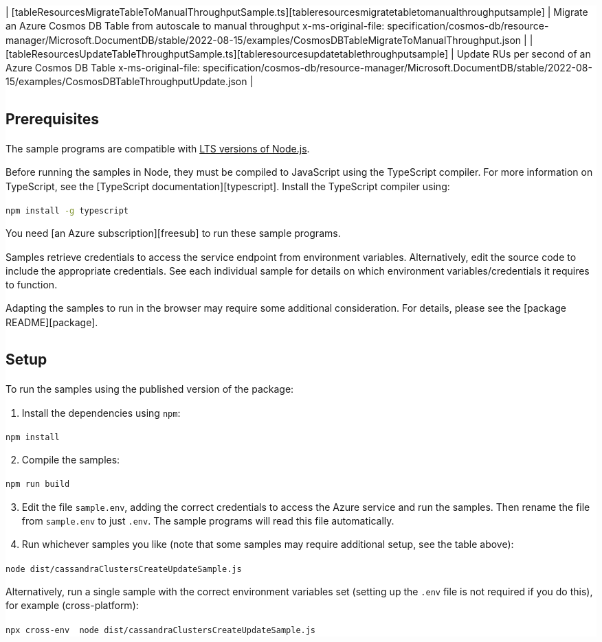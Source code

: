 | [tableResourcesMigrateTableToManualThroughputSample.ts][tableresourcesmigratetabletomanualthroughputsample]                                 | Migrate an Azure Cosmos DB Table from autoscale to manual throughput x-ms-original-file: specification/cosmos-db/resource-manager/Microsoft.DocumentDB/stable/2022-08-15/examples/CosmosDBTableMigrateToManualThroughput.json                                                                                                                                                                                                                                               |
| [tableResourcesUpdateTableThroughputSample.ts][tableresourcesupdatetablethroughputsample]                                                   | Update RUs per second of an Azure Cosmos DB Table x-ms-original-file: specification/cosmos-db/resource-manager/Microsoft.DocumentDB/stable/2022-08-15/examples/CosmosDBTableThroughputUpdate.json                                                                                                                                                                                                                                                                           |

## Prerequisites

The sample programs are compatible with [LTS versions of Node.js](https://github.com/nodejs/release#release-schedule).

Before running the samples in Node, they must be compiled to JavaScript using the TypeScript compiler. For more information on TypeScript, see the [TypeScript documentation][typescript]. Install the TypeScript compiler using:

```bash
npm install -g typescript
```

You need [an Azure subscription][freesub] to run these sample programs.

Samples retrieve credentials to access the service endpoint from environment variables. Alternatively, edit the source code to include the appropriate credentials. See each individual sample for details on which environment variables/credentials it requires to function.

Adapting the samples to run in the browser may require some additional consideration. For details, please see the [package README][package].

## Setup

To run the samples using the published version of the package:

1. Install the dependencies using `npm`:

```bash
npm install
```

2. Compile the samples:

```bash
npm run build
```

3. Edit the file `sample.env`, adding the correct credentials to access the Azure service and run the samples. Then rename the file from `sample.env` to just `.env`. The sample programs will read this file automatically.

4. Run whichever samples you like (note that some samples may require additional setup, see the table above):

```bash
node dist/cassandraClustersCreateUpdateSample.js
```

Alternatively, run a single sample with the correct environment variables set (setting up the `.env` file is not required if you do this), for example (cross-platform):

```bash
npx cross-env  node dist/cassandraClustersCreateUpdateSample.js
```


[cassandraclusterscreateupdatesample]: https://github.com/Azure/azure-sdk-for-js/blob/main/sdk/cosmosdb/arm-cosmosdb/samples/v15/typescript/src/cassandraClustersCreateUpdateSample.ts
[cassandraclustersdeallocatesample]: https://github.com/Azure/azure-sdk-for-js/blob/main/sdk/cosmosdb/arm-cosmosdb/samples/v15/typescript/src/cassandraClustersDeallocateSample.ts
[cassandraclustersdeletesample]: https://github.com/Azure/azure-sdk-for-js/blob/main/sdk/cosmosdb/arm-cosmosdb/samples/v15/typescript/src/cassandraClustersDeleteSample.ts
[cassandraclustersgetsample]: https://github.com/Azure/azure-sdk-for-js/blob/main/sdk/cosmosdb/arm-cosmosdb/samples/v15/typescript/src/cassandraClustersGetSample.ts
[cassandraclustersinvokecommandsample]: https://github.com/Azure/azure-sdk-for-js/blob/main/sdk/cosmosdb/arm-cosmosdb/samples/v15/typescript/src/cassandraClustersInvokeCommandSample.ts
[cassandraclusterslistbyresourcegroupsample]: https://github.com/Azure/azure-sdk-for-js/blob/main/sdk/cosmosdb/arm-cosmosdb/samples/v15/typescript/src/cassandraClustersListByResourceGroupSample.ts
[cassandraclusterslistbysubscriptionsample]: https://github.com/Azure/azure-sdk-for-js/blob/main/sdk/cosmosdb/arm-cosmosdb/samples/v15/typescript/src/cassandraClustersListBySubscriptionSample.ts
[cassandraclustersstartsample]: https://github.com/Azure/azure-sdk-for-js/blob/main/sdk/cosmosdb/arm-cosmosdb/samples/v15/typescript/src/cassandraClustersStartSample.ts
[cassandraclustersstatussample]: https://github.com/Azure/azure-sdk-for-js/blob/main/sdk/cosmosdb/arm-cosmosdb/samples/v15/typescript/src/cassandraClustersStatusSample.ts
[cassandraclustersupdatesample]: https://github.com/Azure/azure-sdk-for-js/blob/main/sdk/cosmosdb/arm-cosmosdb/samples/v15/typescript/src/cassandraClustersUpdateSample.ts
[cassandradatacenterscreateupdatesample]: https://github.com/Azure/azure-sdk-for-js/blob/main/sdk/cosmosdb/arm-cosmosdb/samples/v15/typescript/src/cassandraDataCentersCreateUpdateSample.ts
[cassandradatacentersdeletesample]: https://github.com/Azure/azure-sdk-for-js/blob/main/sdk/cosmosdb/arm-cosmosdb/samples/v15/typescript/src/cassandraDataCentersDeleteSample.ts
[cassandradatacentersgetsample]: https://github.com/Azure/azure-sdk-for-js/blob/main/sdk/cosmosdb/arm-cosmosdb/samples/v15/typescript/src/cassandraDataCentersGetSample.ts
[cassandradatacenterslistsample]: https://github.com/Azure/azure-sdk-for-js/blob/main/sdk/cosmosdb/arm-cosmosdb/samples/v15/typescript/src/cassandraDataCentersListSample.ts
[cassandradatacentersupdatesample]: https://github.com/Azure/azure-sdk-for-js/blob/main/sdk/cosmosdb/arm-cosmosdb/samples/v15/typescript/src/cassandraDataCentersUpdateSample.ts
[cassandraresourcescreateupdatecassandrakeyspacesample]: https://github.com/Azure/azure-sdk-for-js/blob/main/sdk/cosmosdb/arm-cosmosdb/samples/v15/typescript/src/cassandraResourcesCreateUpdateCassandraKeyspaceSample.ts
[cassandraresourcescreateupdatecassandratablesample]: https://github.com/Azure/azure-sdk-for-js/blob/main/sdk/cosmosdb/arm-cosmosdb/samples/v15/typescript/src/cassandraResourcesCreateUpdateCassandraTableSample.ts
[cassandraresourcesdeletecassandrakeyspacesample]: https://github.com/Azure/azure-sdk-for-js/blob/main/sdk/cosmosdb/arm-cosmosdb/samples/v15/typescript/src/cassandraResourcesDeleteCassandraKeyspaceSample.ts
[cassandraresourcesdeletecassandratablesample]: https://github.com/Azure/azure-sdk-for-js/blob/main/sdk/cosmosdb/arm-cosmosdb/samples/v15/typescript/src/cassandraResourcesDeleteCassandraTableSample.ts
[cassandraresourcesgetcassandrakeyspacesample]: https://github.com/Azure/azure-sdk-for-js/blob/main/sdk/cosmosdb/arm-cosmosdb/samples/v15/typescript/src/cassandraResourcesGetCassandraKeyspaceSample.ts
[cassandraresourcesgetcassandrakeyspacethroughputsample]: https://github.com/Azure/azure-sdk-for-js/blob/main/sdk/cosmosdb/arm-cosmosdb/samples/v15/typescript/src/cassandraResourcesGetCassandraKeyspaceThroughputSample.ts
[cassandraresourcesgetcassandratablesample]: https://github.com/Azure/azure-sdk-for-js/blob/main/sdk/cosmosdb/arm-cosmosdb/samples/v15/typescript/src/cassandraResourcesGetCassandraTableSample.ts
[cassandraresourcesgetcassandratablethroughputsample]: https://github.com/Azure/azure-sdk-for-js/blob/main/sdk/cosmosdb/arm-cosmosdb/samples/v15/typescript/src/cassandraResourcesGetCassandraTableThroughputSample.ts
[cassandraresourceslistcassandrakeyspacessample]: https://github.com/Azure/azure-sdk-for-js/blob/main/sdk/cosmosdb/arm-cosmosdb/samples/v15/typescript/src/cassandraResourcesListCassandraKeyspacesSample.ts
[cassandraresourceslistcassandratablessample]: https://github.com/Azure/azure-sdk-for-js/blob/main/sdk/cosmosdb/arm-cosmosdb/samples/v15/typescript/src/cassandraResourcesListCassandraTablesSample.ts
[cassandraresourcesmigratecassandrakeyspacetoautoscalesample]: https://github.com/Azure/azure-sdk-for-js/blob/main/sdk/cosmosdb/arm-cosmosdb/samples/v15/typescript/src/cassandraResourcesMigrateCassandraKeyspaceToAutoscaleSample.ts
[cassandraresourcesmigratecassandrakeyspacetomanualthroughputsample]: https://github.com/Azure/azure-sdk-for-js/blob/main/sdk/cosmosdb/arm-cosmosdb/samples/v15/typescript/src/cassandraResourcesMigrateCassandraKeyspaceToManualThroughputSample.ts
[cassandraresourcesmigratecassandratabletoautoscalesample]: https://github.com/Azure/azure-sdk-for-js/blob/main/sdk/cosmosdb/arm-cosmosdb/samples/v15/typescript/src/cassandraResourcesMigrateCassandraTableToAutoscaleSample.ts
[cassandraresourcesmigratecassandratabletomanualthroughputsample]: https://github.com/Azure/azure-sdk-for-js/blob/main/sdk/cosmosdb/arm-cosmosdb/samples/v15/typescript/src/cassandraResourcesMigrateCassandraTableToManualThroughputSample.ts
[cassandraresourcesupdatecassandrakeyspacethroughputsample]: https://github.com/Azure/azure-sdk-for-js/blob/main/sdk/cosmosdb/arm-cosmosdb/samples/v15/typescript/src/cassandraResourcesUpdateCassandraKeyspaceThroughputSample.ts
[cassandraresourcesupdatecassandratablethroughputsample]: https://github.com/Azure/azure-sdk-for-js/blob/main/sdk/cosmosdb/arm-cosmosdb/samples/v15/typescript/src/cassandraResourcesUpdateCassandraTableThroughputSample.ts
[collectionlistmetricdefinitionssample]: https://github.com/Azure/azure-sdk-for-js/blob/main/sdk/cosmosdb/arm-cosmosdb/samples/v15/typescript/src/collectionListMetricDefinitionsSample.ts
[collectionlistmetricssample]: https://github.com/Azure/azure-sdk-for-js/blob/main/sdk/cosmosdb/arm-cosmosdb/samples/v15/typescript/src/collectionListMetricsSample.ts
[collectionlistusagessample]: https://github.com/Azure/azure-sdk-for-js/blob/main/sdk/cosmosdb/arm-cosmosdb/samples/v15/typescript/src/collectionListUsagesSample.ts
[collectionpartitionlistmetricssample]: https://github.com/Azure/azure-sdk-for-js/blob/main/sdk/cosmosdb/arm-cosmosdb/samples/v15/typescript/src/collectionPartitionListMetricsSample.ts
[collectionpartitionlistusagessample]: https://github.com/Azure/azure-sdk-for-js/blob/main/sdk/cosmosdb/arm-cosmosdb/samples/v15/typescript/src/collectionPartitionListUsagesSample.ts
[collectionpartitionregionlistmetricssample]: https://github.com/Azure/azure-sdk-for-js/blob/main/sdk/cosmosdb/arm-cosmosdb/samples/v15/typescript/src/collectionPartitionRegionListMetricsSample.ts
[collectionregionlistmetricssample]: https://github.com/Azure/azure-sdk-for-js/blob/main/sdk/cosmosdb/arm-cosmosdb/samples/v15/typescript/src/collectionRegionListMetricsSample.ts
[databaseaccountregionlistmetricssample]: https://github.com/Azure/azure-sdk-for-js/blob/main/sdk/cosmosdb/arm-cosmosdb/samples/v15/typescript/src/databaseAccountRegionListMetricsSample.ts
[databaseaccountschecknameexistssample]: https://github.com/Azure/azure-sdk-for-js/blob/main/sdk/cosmosdb/arm-cosmosdb/samples/v15/typescript/src/databaseAccountsCheckNameExistsSample.ts
[databaseaccountscreateorupdatesample]: https://github.com/Azure/azure-sdk-for-js/blob/main/sdk/cosmosdb/arm-cosmosdb/samples/v15/typescript/src/databaseAccountsCreateOrUpdateSample.ts
[databaseaccountsdeletesample]: https://github.com/Azure/azure-sdk-for-js/blob/main/sdk/cosmosdb/arm-cosmosdb/samples/v15/typescript/src/databaseAccountsDeleteSample.ts
[databaseaccountsfailoverprioritychangesample]: https://github.com/Azure/azure-sdk-for-js/blob/main/sdk/cosmosdb/arm-cosmosdb/samples/v15/typescript/src/databaseAccountsFailoverPriorityChangeSample.ts
[databaseaccountsgetreadonlykeyssample]: https://github.com/Azure/azure-sdk-for-js/blob/main/sdk/cosmosdb/arm-cosmosdb/samples/v15/typescript/src/databaseAccountsGetReadOnlyKeysSample.ts
[databaseaccountsgetsample]: https://github.com/Azure/azure-sdk-for-js/blob/main/sdk/cosmosdb/arm-cosmosdb/samples/v15/typescript/src/databaseAccountsGetSample.ts
[databaseaccountslistbyresourcegroupsample]: https://github.com/Azure/azure-sdk-for-js/blob/main/sdk/cosmosdb/arm-cosmosdb/samples/v15/typescript/src/databaseAccountsListByResourceGroupSample.ts
[databaseaccountslistconnectionstringssample]: https://github.com/Azure/azure-sdk-for-js/blob/main/sdk/cosmosdb/arm-cosmosdb/samples/v15/typescript/src/databaseAccountsListConnectionStringsSample.ts
[databaseaccountslistkeyssample]: https://github.com/Azure/azure-sdk-for-js/blob/main/sdk/cosmosdb/arm-cosmosdb/samples/v15/typescript/src/databaseAccountsListKeysSample.ts
[databaseaccountslistmetricdefinitionssample]: https://github.com/Azure/azure-sdk-for-js/blob/main/sdk/cosmosdb/arm-cosmosdb/samples/v15/typescript/src/databaseAccountsListMetricDefinitionsSample.ts
[databaseaccountslistmetricssample]: https://github.com/Azure/azure-sdk-for-js/blob/main/sdk/cosmosdb/arm-cosmosdb/samples/v15/typescript/src/databaseAccountsListMetricsSample.ts
[databaseaccountslistreadonlykeyssample]: https://github.com/Azure/azure-sdk-for-js/blob/main/sdk/cosmosdb/arm-cosmosdb/samples/v15/typescript/src/databaseAccountsListReadOnlyKeysSample.ts
[databaseaccountslistsample]: https://github.com/Azure/azure-sdk-for-js/blob/main/sdk/cosmosdb/arm-cosmosdb/samples/v15/typescript/src/databaseAccountsListSample.ts
[databaseaccountslistusagessample]: https://github.com/Azure/azure-sdk-for-js/blob/main/sdk/cosmosdb/arm-cosmosdb/samples/v15/typescript/src/databaseAccountsListUsagesSample.ts
[databaseaccountsofflineregionsample]: https://github.com/Azure/azure-sdk-for-js/blob/main/sdk/cosmosdb/arm-cosmosdb/samples/v15/typescript/src/databaseAccountsOfflineRegionSample.ts
[databaseaccountsonlineregionsample]: https://github.com/Azure/azure-sdk-for-js/blob/main/sdk/cosmosdb/arm-cosmosdb/samples/v15/typescript/src/databaseAccountsOnlineRegionSample.ts
[databaseaccountsregeneratekeysample]: https://github.com/Azure/azure-sdk-for-js/blob/main/sdk/cosmosdb/arm-cosmosdb/samples/v15/typescript/src/databaseAccountsRegenerateKeySample.ts
[databaseaccountsupdatesample]: https://github.com/Azure/azure-sdk-for-js/blob/main/sdk/cosmosdb/arm-cosmosdb/samples/v15/typescript/src/databaseAccountsUpdateSample.ts
[databaselistmetricdefinitionssample]: https://github.com/Azure/azure-sdk-for-js/blob/main/sdk/cosmosdb/arm-cosmosdb/samples/v15/typescript/src/databaseListMetricDefinitionsSample.ts
[databaselistmetricssample]: https://github.com/Azure/azure-sdk-for-js/blob/main/sdk/cosmosdb/arm-cosmosdb/samples/v15/typescript/src/databaseListMetricsSample.ts
[databaselistusagessample]: https://github.com/Azure/azure-sdk-for-js/blob/main/sdk/cosmosdb/arm-cosmosdb/samples/v15/typescript/src/databaseListUsagesSample.ts
[gremlinresourcescreateupdategremlindatabasesample]: https://github.com/Azure/azure-sdk-for-js/blob/main/sdk/cosmosdb/arm-cosmosdb/samples/v15/typescript/src/gremlinResourcesCreateUpdateGremlinDatabaseSample.ts
[gremlinresourcescreateupdategremlingraphsample]: https://github.com/Azure/azure-sdk-for-js/blob/main/sdk/cosmosdb/arm-cosmosdb/samples/v15/typescript/src/gremlinResourcesCreateUpdateGremlinGraphSample.ts
[gremlinresourcesdeletegremlindatabasesample]: https://github.com/Azure/azure-sdk-for-js/blob/main/sdk/cosmosdb/arm-cosmosdb/samples/v15/typescript/src/gremlinResourcesDeleteGremlinDatabaseSample.ts
[gremlinresourcesdeletegremlingraphsample]: https://github.com/Azure/azure-sdk-for-js/blob/main/sdk/cosmosdb/arm-cosmosdb/samples/v15/typescript/src/gremlinResourcesDeleteGremlinGraphSample.ts
[gremlinresourcesgetgremlindatabasesample]: https://github.com/Azure/azure-sdk-for-js/blob/main/sdk/cosmosdb/arm-cosmosdb/samples/v15/typescript/src/gremlinResourcesGetGremlinDatabaseSample.ts
[gremlinresourcesgetgremlindatabasethroughputsample]: https://github.com/Azure/azure-sdk-for-js/blob/main/sdk/cosmosdb/arm-cosmosdb/samples/v15/typescript/src/gremlinResourcesGetGremlinDatabaseThroughputSample.ts
[gremlinresourcesgetgremlingraphsample]: https://github.com/Azure/azure-sdk-for-js/blob/main/sdk/cosmosdb/arm-cosmosdb/samples/v15/typescript/src/gremlinResourcesGetGremlinGraphSample.ts
[gremlinresourcesgetgremlingraphthroughputsample]: https://github.com/Azure/azure-sdk-for-js/blob/main/sdk/cosmosdb/arm-cosmosdb/samples/v15/typescript/src/gremlinResourcesGetGremlinGraphThroughputSample.ts
[gremlinresourceslistgremlindatabasessample]: https://github.com/Azure/azure-sdk-for-js/blob/main/sdk/cosmosdb/arm-cosmosdb/samples/v15/typescript/src/gremlinResourcesListGremlinDatabasesSample.ts
[gremlinresourceslistgremlingraphssample]: https://github.com/Azure/azure-sdk-for-js/blob/main/sdk/cosmosdb/arm-cosmosdb/samples/v15/typescript/src/gremlinResourcesListGremlinGraphsSample.ts
[gremlinresourcesmigrategremlindatabasetoautoscalesample]: https://github.com/Azure/azure-sdk-for-js/blob/main/sdk/cosmosdb/arm-cosmosdb/samples/v15/typescript/src/gremlinResourcesMigrateGremlinDatabaseToAutoscaleSample.ts
[gremlinresourcesmigrategremlindatabasetomanualthroughputsample]: https://github.com/Azure/azure-sdk-for-js/blob/main/sdk/cosmosdb/arm-cosmosdb/samples/v15/typescript/src/gremlinResourcesMigrateGremlinDatabaseToManualThroughputSample.ts
[gremlinresourcesmigrategremlingraphtoautoscalesample]: https://github.com/Azure/azure-sdk-for-js/blob/main/sdk/cosmosdb/arm-cosmosdb/samples/v15/typescript/src/gremlinResourcesMigrateGremlinGraphToAutoscaleSample.ts
[gremlinresourcesmigrategremlingraphtomanualthroughputsample]: https://github.com/Azure/azure-sdk-for-js/blob/main/sdk/cosmosdb/arm-cosmosdb/samples/v15/typescript/src/gremlinResourcesMigrateGremlinGraphToManualThroughputSample.ts
[gremlinresourcesupdategremlindatabasethroughputsample]: https://github.com/Azure/azure-sdk-for-js/blob/main/sdk/cosmosdb/arm-cosmosdb/samples/v15/typescript/src/gremlinResourcesUpdateGremlinDatabaseThroughputSample.ts
[gremlinresourcesupdategremlingraphthroughputsample]: https://github.com/Azure/azure-sdk-for-js/blob/main/sdk/cosmosdb/arm-cosmosdb/samples/v15/typescript/src/gremlinResourcesUpdateGremlinGraphThroughputSample.ts
[locationsgetsample]: https://github.com/Azure/azure-sdk-for-js/blob/main/sdk/cosmosdb/arm-cosmosdb/samples/v15/typescript/src/locationsGetSample.ts
[locationslistsample]: https://github.com/Azure/azure-sdk-for-js/blob/main/sdk/cosmosdb/arm-cosmosdb/samples/v15/typescript/src/locationsListSample.ts
[mongodbresourcescreateupdatemongodbcollectionsample]: https://github.com/Azure/azure-sdk-for-js/blob/main/sdk/cosmosdb/arm-cosmosdb/samples/v15/typescript/src/mongoDbResourcesCreateUpdateMongoDbcollectionSample.ts
[mongodbresourcescreateupdatemongodbdatabasesample]: https://github.com/Azure/azure-sdk-for-js/blob/main/sdk/cosmosdb/arm-cosmosdb/samples/v15/typescript/src/mongoDbResourcesCreateUpdateMongoDbdatabaseSample.ts
[mongodbresourcescreateupdatemongoroledefinitionsample]: https://github.com/Azure/azure-sdk-for-js/blob/main/sdk/cosmosdb/arm-cosmosdb/samples/v15/typescript/src/mongoDbResourcesCreateUpdateMongoRoleDefinitionSample.ts
[mongodbresourcescreateupdatemongouserdefinitionsample]: https://github.com/Azure/azure-sdk-for-js/blob/main/sdk/cosmosdb/arm-cosmosdb/samples/v15/typescript/src/mongoDbResourcesCreateUpdateMongoUserDefinitionSample.ts
[mongodbresourcesdeletemongodbcollectionsample]: https://github.com/Azure/azure-sdk-for-js/blob/main/sdk/cosmosdb/arm-cosmosdb/samples/v15/typescript/src/mongoDbResourcesDeleteMongoDbcollectionSample.ts
[mongodbresourcesdeletemongodbdatabasesample]: https://github.com/Azure/azure-sdk-for-js/blob/main/sdk/cosmosdb/arm-cosmosdb/samples/v15/typescript/src/mongoDbResourcesDeleteMongoDbdatabaseSample.ts
[mongodbresourcesdeletemongoroledefinitionsample]: https://github.com/Azure/azure-sdk-for-js/blob/main/sdk/cosmosdb/arm-cosmosdb/samples/v15/typescript/src/mongoDbResourcesDeleteMongoRoleDefinitionSample.ts
[mongodbresourcesdeletemongouserdefinitionsample]: https://github.com/Azure/azure-sdk-for-js/blob/main/sdk/cosmosdb/arm-cosmosdb/samples/v15/typescript/src/mongoDbResourcesDeleteMongoUserDefinitionSample.ts
[mongodbresourcesgetmongodbcollectionsample]: https://github.com/Azure/azure-sdk-for-js/blob/main/sdk/cosmosdb/arm-cosmosdb/samples/v15/typescript/src/mongoDbResourcesGetMongoDbcollectionSample.ts
[mongodbresourcesgetmongodbcollectionthroughputsample]: https://github.com/Azure/azure-sdk-for-js/blob/main/sdk/cosmosdb/arm-cosmosdb/samples/v15/typescript/src/mongoDbResourcesGetMongoDbcollectionThroughputSample.ts
[mongodbresourcesgetmongodbdatabasesample]: https://github.com/Azure/azure-sdk-for-js/blob/main/sdk/cosmosdb/arm-cosmosdb/samples/v15/typescript/src/mongoDbResourcesGetMongoDbdatabaseSample.ts
[mongodbresourcesgetmongodbdatabasethroughputsample]: https://github.com/Azure/azure-sdk-for-js/blob/main/sdk/cosmosdb/arm-cosmosdb/samples/v15/typescript/src/mongoDbResourcesGetMongoDbdatabaseThroughputSample.ts
[mongodbresourcesgetmongoroledefinitionsample]: https://github.com/Azure/azure-sdk-for-js/blob/main/sdk/cosmosdb/arm-cosmosdb/samples/v15/typescript/src/mongoDbResourcesGetMongoRoleDefinitionSample.ts
[mongodbresourcesgetmongouserdefinitionsample]: https://github.com/Azure/azure-sdk-for-js/blob/main/sdk/cosmosdb/arm-cosmosdb/samples/v15/typescript/src/mongoDbResourcesGetMongoUserDefinitionSample.ts
[mongodbresourceslistmongodbcollectionssample]: https://github.com/Azure/azure-sdk-for-js/blob/main/sdk/cosmosdb/arm-cosmosdb/samples/v15/typescript/src/mongoDbResourcesListMongoDbcollectionsSample.ts
[mongodbresourceslistmongodbdatabasessample]: https://github.com/Azure/azure-sdk-for-js/blob/main/sdk/cosmosdb/arm-cosmosdb/samples/v15/typescript/src/mongoDbResourcesListMongoDbdatabasesSample.ts
[mongodbresourceslistmongoroledefinitionssample]: https://github.com/Azure/azure-sdk-for-js/blob/main/sdk/cosmosdb/arm-cosmosdb/samples/v15/typescript/src/mongoDbResourcesListMongoRoleDefinitionsSample.ts
[mongodbresourceslistmongouserdefinitionssample]: https://github.com/Azure/azure-sdk-for-js/blob/main/sdk/cosmosdb/arm-cosmosdb/samples/v15/typescript/src/mongoDbResourcesListMongoUserDefinitionsSample.ts
[mongodbresourcesmigratemongodbcollectiontoautoscalesample]: https://github.com/Azure/azure-sdk-for-js/blob/main/sdk/cosmosdb/arm-cosmosdb/samples/v15/typescript/src/mongoDbResourcesMigrateMongoDbcollectionToAutoscaleSample.ts
[mongodbresourcesmigratemongodbcollectiontomanualthroughputsample]: https://github.com/Azure/azure-sdk-for-js/blob/main/sdk/cosmosdb/arm-cosmosdb/samples/v15/typescript/src/mongoDbResourcesMigrateMongoDbcollectionToManualThroughputSample.ts
[mongodbresourcesmigratemongodbdatabasetoautoscalesample]: https://github.com/Azure/azure-sdk-for-js/blob/main/sdk/cosmosdb/arm-cosmosdb/samples/v15/typescript/src/mongoDbResourcesMigrateMongoDbdatabaseToAutoscaleSample.ts
[mongodbresourcesmigratemongodbdatabasetomanualthroughputsample]: https://github.com/Azure/azure-sdk-for-js/blob/main/sdk/cosmosdb/arm-cosmosdb/samples/v15/typescript/src/mongoDbResourcesMigrateMongoDbdatabaseToManualThroughputSample.ts
[mongodbresourcesretrievecontinuousbackupinformationsample]: https://github.com/Azure/azure-sdk-for-js/blob/main/sdk/cosmosdb/arm-cosmosdb/samples/v15/typescript/src/mongoDbResourcesRetrieveContinuousBackupInformationSample.ts
[mongodbresourcesupdatemongodbcollectionthroughputsample]: https://github.com/Azure/azure-sdk-for-js/blob/main/sdk/cosmosdb/arm-cosmosdb/samples/v15/typescript/src/mongoDbResourcesUpdateMongoDbcollectionThroughputSample.ts
[mongodbresourcesupdatemongodbdatabasethroughputsample]: https://github.com/Azure/azure-sdk-for-js/blob/main/sdk/cosmosdb/arm-cosmosdb/samples/v15/typescript/src/mongoDbResourcesUpdateMongoDbdatabaseThroughputSample.ts
[notebookworkspacescreateorupdatesample]: https://github.com/Azure/azure-sdk-for-js/blob/main/sdk/cosmosdb/arm-cosmosdb/samples/v15/typescript/src/notebookWorkspacesCreateOrUpdateSample.ts
[notebookworkspacesdeletesample]: https://github.com/Azure/azure-sdk-for-js/blob/main/sdk/cosmosdb/arm-cosmosdb/samples/v15/typescript/src/notebookWorkspacesDeleteSample.ts
[notebookworkspacesgetsample]: https://github.com/Azure/azure-sdk-for-js/blob/main/sdk/cosmosdb/arm-cosmosdb/samples/v15/typescript/src/notebookWorkspacesGetSample.ts
[notebookworkspaceslistbydatabaseaccountsample]: https://github.com/Azure/azure-sdk-for-js/blob/main/sdk/cosmosdb/arm-cosmosdb/samples/v15/typescript/src/notebookWorkspacesListByDatabaseAccountSample.ts
[notebookworkspaceslistconnectioninfosample]: https://github.com/Azure/azure-sdk-for-js/blob/main/sdk/cosmosdb/arm-cosmosdb/samples/v15/typescript/src/notebookWorkspacesListConnectionInfoSample.ts
[notebookworkspacesregenerateauthtokensample]: https://github.com/Azure/azure-sdk-for-js/blob/main/sdk/cosmosdb/arm-cosmosdb/samples/v15/typescript/src/notebookWorkspacesRegenerateAuthTokenSample.ts
[notebookworkspacesstartsample]: https://github.com/Azure/azure-sdk-for-js/blob/main/sdk/cosmosdb/arm-cosmosdb/samples/v15/typescript/src/notebookWorkspacesStartSample.ts
[operationslistsample]: https://github.com/Azure/azure-sdk-for-js/blob/main/sdk/cosmosdb/arm-cosmosdb/samples/v15/typescript/src/operationsListSample.ts
[partitionkeyrangeidlistmetricssample]: https://github.com/Azure/azure-sdk-for-js/blob/main/sdk/cosmosdb/arm-cosmosdb/samples/v15/typescript/src/partitionKeyRangeIdListMetricsSample.ts
[partitionkeyrangeidregionlistmetricssample]: https://github.com/Azure/azure-sdk-for-js/blob/main/sdk/cosmosdb/arm-cosmosdb/samples/v15/typescript/src/partitionKeyRangeIdRegionListMetricsSample.ts
[percentilelistmetricssample]: https://github.com/Azure/azure-sdk-for-js/blob/main/sdk/cosmosdb/arm-cosmosdb/samples/v15/typescript/src/percentileListMetricsSample.ts
[percentilesourcetargetlistmetricssample]: https://github.com/Azure/azure-sdk-for-js/blob/main/sdk/cosmosdb/arm-cosmosdb/samples/v15/typescript/src/percentileSourceTargetListMetricsSample.ts
[percentiletargetlistmetricssample]: https://github.com/Azure/azure-sdk-for-js/blob/main/sdk/cosmosdb/arm-cosmosdb/samples/v15/typescript/src/percentileTargetListMetricsSample.ts
[privateendpointconnectionscreateorupdatesample]: https://github.com/Azure/azure-sdk-for-js/blob/main/sdk/cosmosdb/arm-cosmosdb/samples/v15/typescript/src/privateEndpointConnectionsCreateOrUpdateSample.ts
[privateendpointconnectionsdeletesample]: https://github.com/Azure/azure-sdk-for-js/blob/main/sdk/cosmosdb/arm-cosmosdb/samples/v15/typescript/src/privateEndpointConnectionsDeleteSample.ts
[privateendpointconnectionsgetsample]: https://github.com/Azure/azure-sdk-for-js/blob/main/sdk/cosmosdb/arm-cosmosdb/samples/v15/typescript/src/privateEndpointConnectionsGetSample.ts
[privateendpointconnectionslistbydatabaseaccountsample]: https://github.com/Azure/azure-sdk-for-js/blob/main/sdk/cosmosdb/arm-cosmosdb/samples/v15/typescript/src/privateEndpointConnectionsListByDatabaseAccountSample.ts
[privatelinkresourcesgetsample]: https://github.com/Azure/azure-sdk-for-js/blob/main/sdk/cosmosdb/arm-cosmosdb/samples/v15/typescript/src/privateLinkResourcesGetSample.ts
[privatelinkresourceslistbydatabaseaccountsample]: https://github.com/Azure/azure-sdk-for-js/blob/main/sdk/cosmosdb/arm-cosmosdb/samples/v15/typescript/src/privateLinkResourcesListByDatabaseAccountSample.ts
[restorabledatabaseaccountsgetbylocationsample]: https://github.com/Azure/azure-sdk-for-js/blob/main/sdk/cosmosdb/arm-cosmosdb/samples/v15/typescript/src/restorableDatabaseAccountsGetByLocationSample.ts
[restorabledatabaseaccountslistbylocationsample]: https://github.com/Azure/azure-sdk-for-js/blob/main/sdk/cosmosdb/arm-cosmosdb/samples/v15/typescript/src/restorableDatabaseAccountsListByLocationSample.ts
[restorabledatabaseaccountslistsample]: https://github.com/Azure/azure-sdk-for-js/blob/main/sdk/cosmosdb/arm-cosmosdb/samples/v15/typescript/src/restorableDatabaseAccountsListSample.ts
[restorablemongodbcollectionslistsample]: https://github.com/Azure/azure-sdk-for-js/blob/main/sdk/cosmosdb/arm-cosmosdb/samples/v15/typescript/src/restorableMongodbCollectionsListSample.ts
[restorablemongodbdatabaseslistsample]: https://github.com/Azure/azure-sdk-for-js/blob/main/sdk/cosmosdb/arm-cosmosdb/samples/v15/typescript/src/restorableMongodbDatabasesListSample.ts
[restorablemongodbresourceslistsample]: https://github.com/Azure/azure-sdk-for-js/blob/main/sdk/cosmosdb/arm-cosmosdb/samples/v15/typescript/src/restorableMongodbResourcesListSample.ts
[restorablesqlcontainerslistsample]: https://github.com/Azure/azure-sdk-for-js/blob/main/sdk/cosmosdb/arm-cosmosdb/samples/v15/typescript/src/restorableSqlContainersListSample.ts
[restorablesqldatabaseslistsample]: https://github.com/Azure/azure-sdk-for-js/blob/main/sdk/cosmosdb/arm-cosmosdb/samples/v15/typescript/src/restorableSqlDatabasesListSample.ts
[restorablesqlresourceslistsample]: https://github.com/Azure/azure-sdk-for-js/blob/main/sdk/cosmosdb/arm-cosmosdb/samples/v15/typescript/src/restorableSqlResourcesListSample.ts
[servicecreatesample]: https://github.com/Azure/azure-sdk-for-js/blob/main/sdk/cosmosdb/arm-cosmosdb/samples/v15/typescript/src/serviceCreateSample.ts
[servicedeletesample]: https://github.com/Azure/azure-sdk-for-js/blob/main/sdk/cosmosdb/arm-cosmosdb/samples/v15/typescript/src/serviceDeleteSample.ts
[servicegetsample]: https://github.com/Azure/azure-sdk-for-js/blob/main/sdk/cosmosdb/arm-cosmosdb/samples/v15/typescript/src/serviceGetSample.ts
[servicelistsample]: https://github.com/Azure/azure-sdk-for-js/blob/main/sdk/cosmosdb/arm-cosmosdb/samples/v15/typescript/src/serviceListSample.ts
[sqlresourcescreateupdatesqlcontainersample]: https://github.com/Azure/azure-sdk-for-js/blob/main/sdk/cosmosdb/arm-cosmosdb/samples/v15/typescript/src/sqlResourcesCreateUpdateSqlContainerSample.ts
[sqlresourcescreateupdatesqldatabasesample]: https://github.com/Azure/azure-sdk-for-js/blob/main/sdk/cosmosdb/arm-cosmosdb/samples/v15/typescript/src/sqlResourcesCreateUpdateSqlDatabaseSample.ts